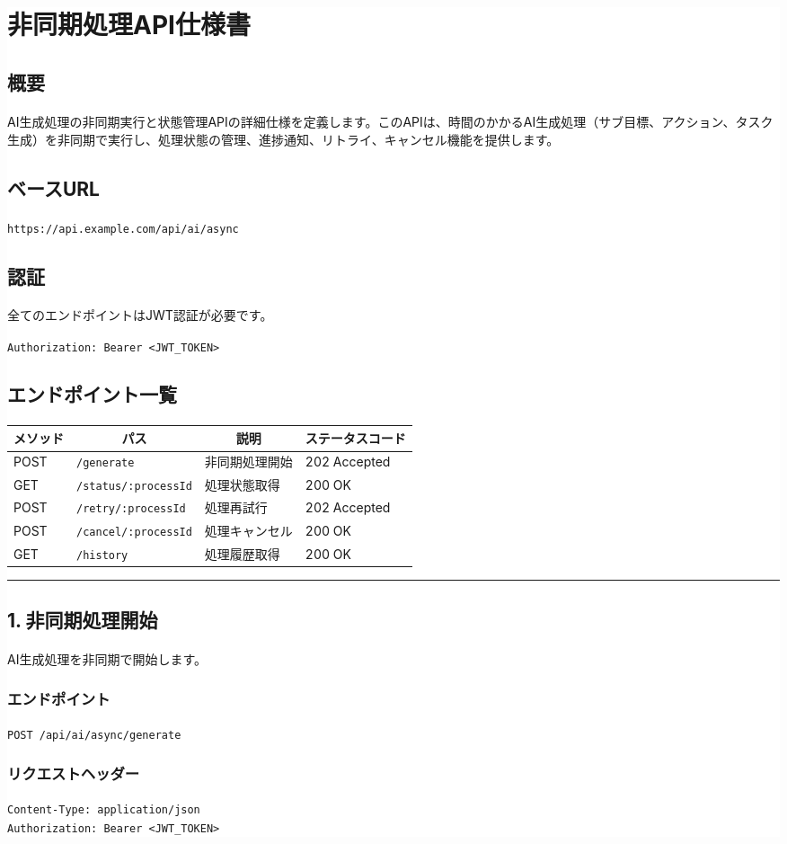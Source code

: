 # 非同期処理API仕様書

## 概要

AI生成処理の非同期実行と状態管理APIの詳細仕様を定義します。このAPIは、時間のかかるAI生成処理（サブ目標、アクション、タスク生成）を非同期で実行し、処理状態の管理、進捗通知、リトライ、キャンセル機能を提供します。

## ベースURL

```text
https://api.example.com/api/ai/async
```

## 認証

全てのエンドポイントはJWT認証が必要です。

```http
Authorization: Bearer <JWT_TOKEN>
```

## エンドポイント一覧

| メソッド | パス                 | 説明           | ステータスコード |
| -------- | -------------------- | -------------- | ---------------- |
| POST     | `/generate`          | 非同期処理開始 | 202 Accepted     |
| GET      | `/status/:processId` | 処理状態取得   | 200 OK           |
| POST     | `/retry/:processId`  | 処理再試行     | 202 Accepted     |
| POST     | `/cancel/:processId` | 処理キャンセル | 200 OK           |
| GET      | `/history`           | 処理履歴取得   | 200 OK           |

---

## 1. 非同期処理開始

AI生成処理を非同期で開始します。

### エンドポイント

```http
POST /api/ai/async/generate
```

### リクエストヘッダー

```http
Content-Type: application/json
Authorization: Bearer <JWT_TOKEN>
```
